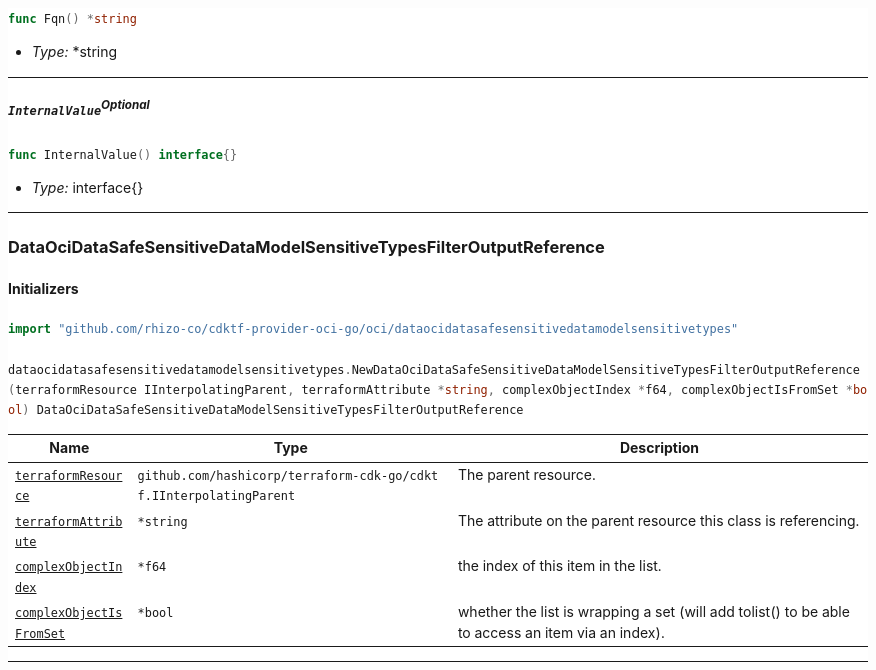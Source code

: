 ```go
func Fqn() *string
```

- *Type:* *string

---

##### `InternalValue`<sup>Optional</sup> <a name="InternalValue" id="rhizo-co-terraform-provider-oci.dataOciDataSafeSensitiveDataModelSensitiveTypes.DataOciDataSafeSensitiveDataModelSensitiveTypesFilterList.property.internalValue"></a>

```go
func InternalValue() interface{}
```

- *Type:* interface{}

---


### DataOciDataSafeSensitiveDataModelSensitiveTypesFilterOutputReference <a name="DataOciDataSafeSensitiveDataModelSensitiveTypesFilterOutputReference" id="rhizo-co-terraform-provider-oci.dataOciDataSafeSensitiveDataModelSensitiveTypes.DataOciDataSafeSensitiveDataModelSensitiveTypesFilterOutputReference"></a>

#### Initializers <a name="Initializers" id="rhizo-co-terraform-provider-oci.dataOciDataSafeSensitiveDataModelSensitiveTypes.DataOciDataSafeSensitiveDataModelSensitiveTypesFilterOutputReference.Initializer"></a>

```go
import "github.com/rhizo-co/cdktf-provider-oci-go/oci/dataocidatasafesensitivedatamodelsensitivetypes"

dataocidatasafesensitivedatamodelsensitivetypes.NewDataOciDataSafeSensitiveDataModelSensitiveTypesFilterOutputReference(terraformResource IInterpolatingParent, terraformAttribute *string, complexObjectIndex *f64, complexObjectIsFromSet *bool) DataOciDataSafeSensitiveDataModelSensitiveTypesFilterOutputReference
```

| **Name** | **Type** | **Description** |
| --- | --- | --- |
| <code><a href="#rhizo-co-terraform-provider-oci.dataOciDataSafeSensitiveDataModelSensitiveTypes.DataOciDataSafeSensitiveDataModelSensitiveTypesFilterOutputReference.Initializer.parameter.terraformResource">terraformResource</a></code> | <code>github.com/hashicorp/terraform-cdk-go/cdktf.IInterpolatingParent</code> | The parent resource. |
| <code><a href="#rhizo-co-terraform-provider-oci.dataOciDataSafeSensitiveDataModelSensitiveTypes.DataOciDataSafeSensitiveDataModelSensitiveTypesFilterOutputReference.Initializer.parameter.terraformAttribute">terraformAttribute</a></code> | <code>*string</code> | The attribute on the parent resource this class is referencing. |
| <code><a href="#rhizo-co-terraform-provider-oci.dataOciDataSafeSensitiveDataModelSensitiveTypes.DataOciDataSafeSensitiveDataModelSensitiveTypesFilterOutputReference.Initializer.parameter.complexObjectIndex">complexObjectIndex</a></code> | <code>*f64</code> | the index of this item in the list. |
| <code><a href="#rhizo-co-terraform-provider-oci.dataOciDataSafeSensitiveDataModelSensitiveTypes.DataOciDataSafeSensitiveDataModelSensitiveTypesFilterOutputReference.Initializer.parameter.complexObjectIsFromSet">complexObjectIsFromSet</a></code> | <code>*bool</code> | whether the list is wrapping a set (will add tolist() to be able to access an item via an index). |

---
